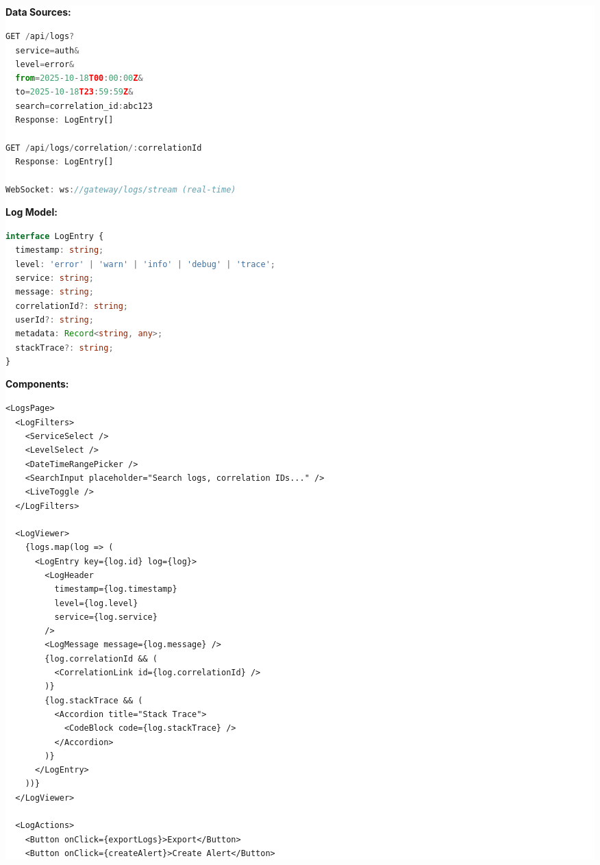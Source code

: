 **Data Sources:**
```typescript
GET /api/logs?
  service=auth&
  level=error&
  from=2025-10-18T00:00:00Z&
  to=2025-10-18T23:59:59Z&
  search=correlation_id:abc123
  Response: LogEntry[]

GET /api/logs/correlation/:correlationId
  Response: LogEntry[]

WebSocket: ws://gateway/logs/stream (real-time)
```

**Log Model:**
```typescript
interface LogEntry {
  timestamp: string;
  level: 'error' | 'warn' | 'info' | 'debug' | 'trace';
  service: string;
  message: string;
  correlationId?: string;
  userId?: string;
  metadata: Record<string, any>;
  stackTrace?: string;
}
```

**Components:**
```tsx
<LogsPage>
  <LogFilters>
    <ServiceSelect />
    <LevelSelect />
    <DateTimeRangePicker />
    <SearchInput placeholder="Search logs, correlation IDs..." />
    <LiveToggle />
  </LogFilters>

  <LogViewer>
    {logs.map(log => (
      <LogEntry key={log.id} log={log}>
        <LogHeader
          timestamp={log.timestamp}
          level={log.level}
          service={log.service}
        />
        <LogMessage message={log.message} />
        {log.correlationId && (
          <CorrelationLink id={log.correlationId} />
        )}
        {log.stackTrace && (
          <Accordion title="Stack Trace">
            <CodeBlock code={log.stackTrace} />
          </Accordion>
        )}
      </LogEntry>
    ))}
  </LogViewer>

  <LogActions>
    <Button onClick={exportLogs}>Export</Button>
    <Button onClick={createAlert}>Create Alert</Button>
```